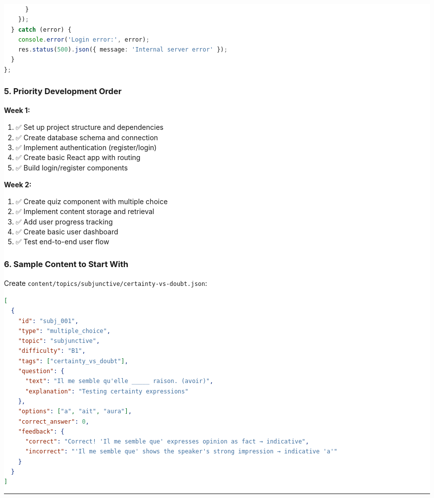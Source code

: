 ```typescript
      }
    });
  } catch (error) {
    console.error('Login error:', error);
    res.status(500).json({ message: 'Internal server error' });
  }
};
```

### **5. Priority Development Order**

**Week 1:**
1. ✅ Set up project structure and dependencies
2. ✅ Create database schema and connection
3. ✅ Implement authentication (register/login)
4. ✅ Create basic React app with routing
5. ✅ Build login/register components

**Week 2:**
1. ✅ Create quiz component with multiple choice
2. ✅ Implement content storage and retrieval
3. ✅ Add user progress tracking
4. ✅ Create basic user dashboard
5. ✅ Test end-to-end user flow

### **6. Sample Content to Start With**

Create `content/topics/subjunctive/certainty-vs-doubt.json`:
```json
[
  {
    "id": "subj_001",
    "type": "multiple_choice",
    "topic": "subjunctive",
    "difficulty": "B1",
    "tags": ["certainty_vs_doubt"],
    "question": {
      "text": "Il me semble qu'elle _____ raison. (avoir)",
      "explanation": "Testing certainty expressions"
    },
    "options": ["a", "ait", "aura"],
    "correct_answer": 0,
    "feedback": {
      "correct": "Correct! 'Il me semble que' expresses opinion as fact → indicative",
      "incorrect": "'Il me semble que' shows the speaker's strong impression → indicative 'a'"
    }
  }
]
```

---
